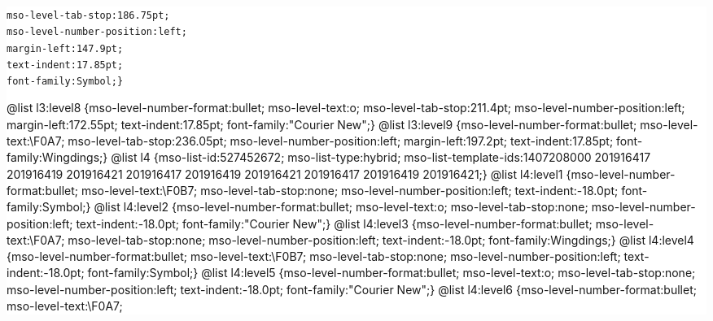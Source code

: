 	mso-level-tab-stop:186.75pt;
	mso-level-number-position:left;
	margin-left:147.9pt;
	text-indent:17.85pt;
	font-family:Symbol;}
@list l3:level8
	{mso-level-number-format:bullet;
	mso-level-text:o;
	mso-level-tab-stop:211.4pt;
	mso-level-number-position:left;
	margin-left:172.55pt;
	text-indent:17.85pt;
	font-family:"Courier New";}
@list l3:level9
	{mso-level-number-format:bullet;
	mso-level-text:\F0A7;
	mso-level-tab-stop:236.05pt;
	mso-level-number-position:left;
	margin-left:197.2pt;
	text-indent:17.85pt;
	font-family:Wingdings;}
@list l4
	{mso-list-id:527452672;
	mso-list-type:hybrid;
	mso-list-template-ids:1407208000 201916417 201916419 201916421 201916417 201916419 201916421 201916417 201916419 201916421;}
@list l4:level1
	{mso-level-number-format:bullet;
	mso-level-text:\F0B7;
	mso-level-tab-stop:none;
	mso-level-number-position:left;
	text-indent:-18.0pt;
	font-family:Symbol;}
@list l4:level2
	{mso-level-number-format:bullet;
	mso-level-text:o;
	mso-level-tab-stop:none;
	mso-level-number-position:left;
	text-indent:-18.0pt;
	font-family:"Courier New";}
@list l4:level3
	{mso-level-number-format:bullet;
	mso-level-text:\F0A7;
	mso-level-tab-stop:none;
	mso-level-number-position:left;
	text-indent:-18.0pt;
	font-family:Wingdings;}
@list l4:level4
	{mso-level-number-format:bullet;
	mso-level-text:\F0B7;
	mso-level-tab-stop:none;
	mso-level-number-position:left;
	text-indent:-18.0pt;
	font-family:Symbol;}
@list l4:level5
	{mso-level-number-format:bullet;
	mso-level-text:o;
	mso-level-tab-stop:none;
	mso-level-number-position:left;
	text-indent:-18.0pt;
	font-family:"Courier New";}
@list l4:level6
	{mso-level-number-format:bullet;
	mso-level-text:\F0A7;